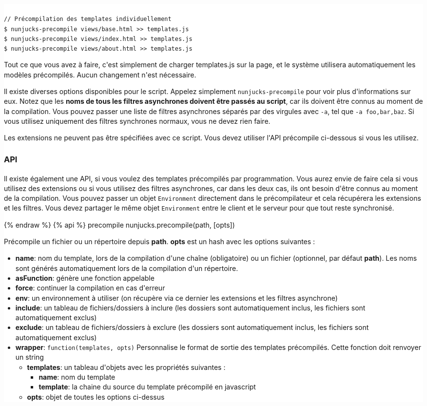 ```

// Précompilation des templates individuellement
$ nunjucks-precompile views/base.html >> templates.js
$ nunjucks-precompile views/index.html >> templates.js
$ nunjucks-precompile views/about.html >> templates.js
```

Tout ce que vous avez à faire, c'est simplement de charger templates.js
sur la page, et le système utilisera automatiquement les modèles
précompilés. Aucun changement n'est nécessaire.

Il existe diverses options disponibles pour le script. Appelez simplement
`nunjucks-precompile` pour voir plus d'informations sur eux. Notez que les **noms
de tous les filtres asynchrones doivent être passés au script**, car ils doivent
être connus au moment de la compilation. Vous pouvez passer une liste de filtres
asynchrones séparés par des virgules avec `-a`, tel que `-a foo,bar,baz`. Si vous
utilisez uniquement des filtres synchrones normaux, vous ne devez rien faire.

Les extensions ne peuvent pas être spécifiées avec ce script. Vous devez utiliser
l'API précompile ci-dessous si vous les utilisez.

### API

Il existe également une API, si vous voulez des templates précompilés par
programmation. Vous aurez envie de faire cela si vous utilisez des extensions ou si
vous utilisez des filtres asynchrones, car dans les deux cas, ils ont besoin d'être
connus au moment de la compilation. Vous pouvez passer un objet `Environment` directement
dans le précompilateur et cela récupérera les extensions et les filtres. Vous devez
partager le même objet `Environment` entre le client et le serveur pour
que tout reste synchronisé.

{% endraw %}
{% api %}
precompile
nunjucks.precompile(path, [opts])

Précompile un fichier ou un répertoire depuis **path**. **opts** est un hash avec les options suivantes :

* **name**: nom du template, lors de la compilation d'une chaîne (obligatoire)
    ou un fichier (optionnel, par défaut **path**). Les noms sont
    générés automatiquement lors de la compilation d'un répertoire.
* **asFunction**: génère une fonction appelable
* **force**: continuer la compilation en cas d'erreur
* **env**: un environnement à utiliser (on récupère via ce dernier les extensions et les filtres asynchrone)
* **include**: un tableau de fichiers/dossiers à inclure (les dossiers sont automatiquement inclus, les fichiers sont automatiquement exclus)
* **exclude**: un tableau de fichiers/dossiers à exclure (les dossiers sont automatiquement inclus, les fichiers sont automatiquement exclus)
* **wrapper**: `function(templates, opts)` Personnalise le format de sortie des templates précompilés. Cette fonction doit renvoyer un string
    * **templates**: un tableau d'objets avec les propriétés suivantes :
        * **name**: nom du template
        * **template**: la chaine du source du template précompilé en javascript
    * **opts**: objet de toutes les options ci-dessus
